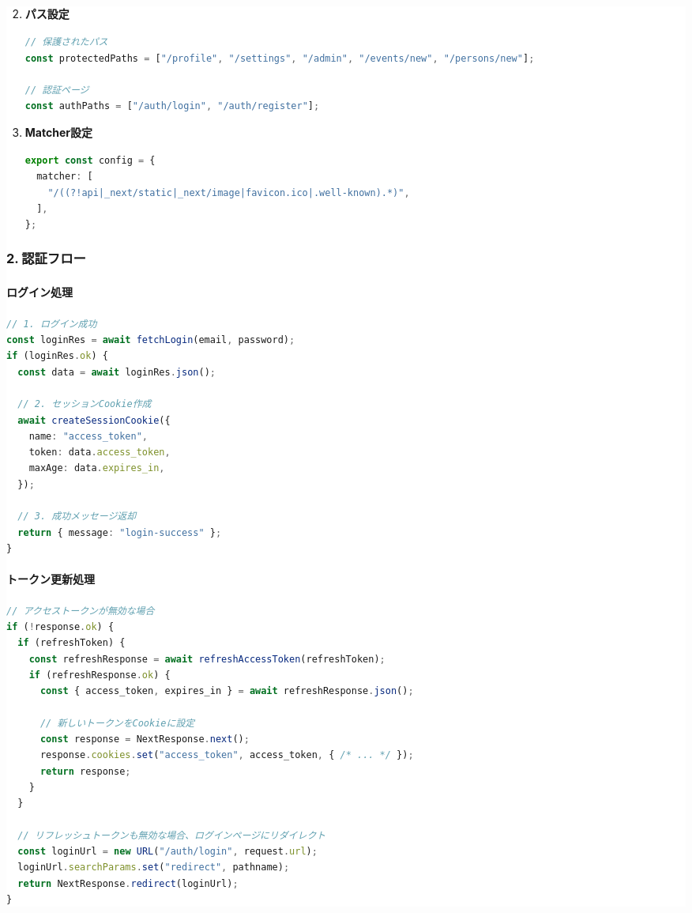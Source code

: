2. **パス設定**
   ```typescript
   // 保護されたパス
   const protectedPaths = ["/profile", "/settings", "/admin", "/events/new", "/persons/new"];
   
   // 認証ページ
   const authPaths = ["/auth/login", "/auth/register"];
   ```

3. **Matcher設定**
   ```typescript
   export const config = {
     matcher: [
       "/((?!api|_next/static|_next/image|favicon.ico|.well-known).*)",
     ],
   };
   ```

### 2. 認証フロー

#### ログイン処理
```typescript
// 1. ログイン成功
const loginRes = await fetchLogin(email, password);
if (loginRes.ok) {
  const data = await loginRes.json();
  
  // 2. セッションCookie作成
  await createSessionCookie({
    name: "access_token",
    token: data.access_token,
    maxAge: data.expires_in,
  });
  
  // 3. 成功メッセージ返却
  return { message: "login-success" };
}
```

#### トークン更新処理
```typescript
// アクセストークンが無効な場合
if (!response.ok) {
  if (refreshToken) {
    const refreshResponse = await refreshAccessToken(refreshToken);
    if (refreshResponse.ok) {
      const { access_token, expires_in } = await refreshResponse.json();
      
      // 新しいトークンをCookieに設定
      const response = NextResponse.next();
      response.cookies.set("access_token", access_token, { /* ... */ });
      return response;
    }
  }
  
  // リフレッシュトークンも無効な場合、ログインページにリダイレクト
  const loginUrl = new URL("/auth/login", request.url);
  loginUrl.searchParams.set("redirect", pathname);
  return NextResponse.redirect(loginUrl);
}
```
